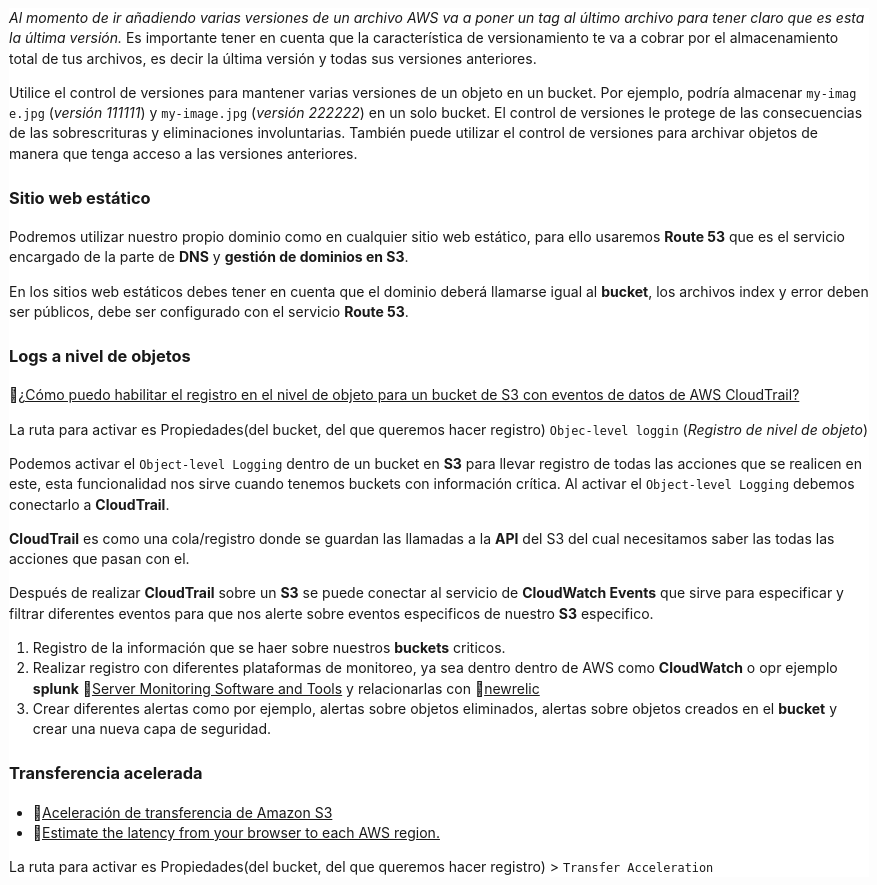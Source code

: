 *Al momento de ir añadiendo varias versiones de un archivo AWS va a poner un tag al último archivo para tener claro que es esta la última versión.* Es importante tener en cuenta que la característica de versionamiento te va a cobrar por el almacenamiento total de tus archivos, es decir la última versión y todas sus versiones anteriores.

Utilice el control de versiones para mantener varias versiones de un objeto en un bucket. Por ejemplo, podría almacenar ``my-image.jpg`` (*versión 111111*) y ``my-image.jpg`` (*versión 222222*) en un solo bucket. El control de versiones le protege de las consecuencias de las sobrescrituras y eliminaciones involuntarias. También puede utilizar el control de versiones para archivar objetos de manera que tenga acceso a las versiones anteriores.

### Sitio web estático

Podremos utilizar nuestro propio dominio como en cualquier sitio web estático, para ello usaremos __Route 53__ que es el servicio encargado de la parte de __DNS__ y __gestión de dominios en S3__.

En los sitios web estáticos debes tener en cuenta que el dominio deberá llamarse igual al __bucket__, los archivos index y error deben ser públicos, debe ser configurado con el servicio __Route 53__.

### Logs a nivel de objetos

:link:[¿Cómo puedo habilitar el registro en el nivel de objeto para un bucket de S3 con eventos de datos de AWS CloudTrail?](https://docs.aws.amazon.com/es_es/AmazonS3/latest/user-guide/enable-cloudtrail-events.html)

La ruta para activar es Propiedades(del bucket, del que queremos hacer registro) `Objec-level loggin` (*Registro de nivel de objeto*)

Podemos activar el `Object-level Logging` dentro de un bucket en __S3__ para llevar registro de todas las acciones que se realicen en este, esta funcionalidad nos sirve cuando tenemos buckets con información crítica. Al activar el `Object-level Logging` debemos conectarlo a __CloudTrail__.

**CloudTrail** es como una cola/registro donde se guardan las llamadas a la __API__ del S3 del cual necesitamos saber las todas las acciones que pasan con el.

Después de realizar __CloudTrail__ sobre un __S3__ se puede conectar al servicio de __CloudWatch Events__ que sirve para especificar y filtrar diferentes eventos para que nos alerte sobre eventos especificos de nuestro __S3__ especifico.

1. Registro de la información que se haer sobre nuestros  __buckets__ criticos.
2. Realizar registro con diferentes plataformas de monitoreo, ya sea dentro dentro de AWS como __CloudWatch__ o opr ejemplo __splunk__ :link:[Server Monitoring Software and Tools](https://www.splunk.com/en_us/it-operations/server-monitoring.html) y relacionarlas con :link:[newrelic](https://newrelic.com/)
3. Crear diferentes alertas como por ejemplo, alertas sobre objetos eliminados, alertas sobre objetos creados en el __bucket__ y crear una nueva capa de seguridad.

### Transferencia acelerada

- :link:[Aceleración de transferencia de Amazon S3](https://docs.aws.amazon.com/es_es/AmazonS3/latest/dev/transfer-acceleration.html)
- :link:[Estimate the latency from your browser to each AWS region.](https://www.cloudping.info/)

La ruta para activar es Propiedades(del bucket, del que queremos hacer registro) > `Transfer Acceleration`
